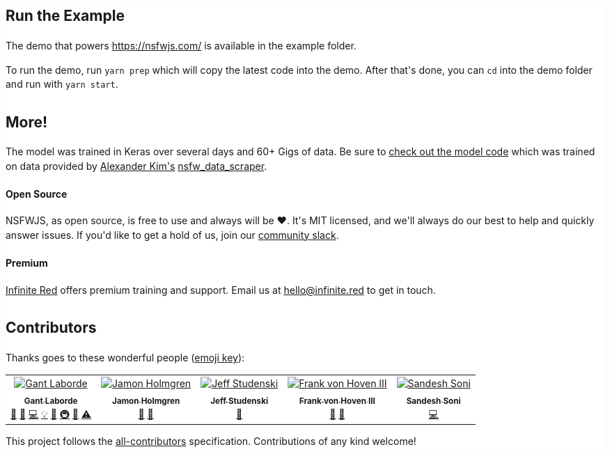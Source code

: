 ## Run the Example

The demo that powers https://nsfwjs.com/ is available in the example folder.

To run the demo, run `yarn prep` which will copy the latest code into the demo. After that's done, you can `cd` into the demo folder and run with `yarn start`.

## More!

The model was trained in Keras over several days and 60+ Gigs of data. Be sure to [check out the model code](https://github.com/GantMan/nsfw_model) which was trained on data provided by [Alexander Kim's](https://github.com/alexkimxyz) [nsfw_data_scraper](https://github.com/alexkimxyz/nsfw_data_scraper).

#### Open Source

NSFWJS, as open source, is free to use and always will be :heart:. It's MIT licensed, and we'll always do our best to help and quickly answer issues. If you'd like to get a hold of us, join our [community slack](http://community.infinite.red).

#### Premium

[Infinite Red](https://infinite.red/) offers premium training and support. Email us at [hello@infinite.red](mailto:hello@infinite.red) to get in touch.

## Contributors

Thanks goes to these wonderful people ([emoji key](https://allcontributors.org/docs/en/emoji-key)):



<table><tr><td align="center"><a href="http://gantlaborde.com/"><img src="https://avatars0.githubusercontent.com/u/997157?v=4" width="100px;" alt="Gant Laborde"/><br /><sub><b>Gant Laborde</b></sub></a><br /><a href="#question-GantMan" title="Answering Questions">💬</a> <a href="#blog-GantMan" title="Blogposts">📝</a> <a href="https://github.com/infinitered/nsfwjs/commits?author=GantMan" title="Code">💻</a> <a href="#example-GantMan" title="Examples">💡</a> <a href="#ideas-GantMan" title="Ideas, Planning, & Feedback">🤔</a> <a href="#infra-GantMan" title="Infrastructure (Hosting, Build-Tools, etc)">🚇</a> <a href="#review-GantMan" title="Reviewed Pull Requests">👀</a> <a href="https://github.com/infinitered/nsfwjs/commits?author=GantMan" title="Tests">⚠️</a></td><td align="center"><a href="https://jamonholmgren.com"><img src="https://avatars3.githubusercontent.com/u/1479215?v=4" width="100px;" alt="Jamon Holmgren"/><br /><sub><b>Jamon Holmgren</b></sub></a><br /><a href="https://github.com/infinitered/nsfwjs/commits?author=jamonholmgren" title="Documentation">📖</a> <a href="#ideas-jamonholmgren" title="Ideas, Planning, & Feedback">🤔</a></td><td align="center"><a href="https://github.com/jstudenski"><img src="https://avatars0.githubusercontent.com/u/7350279?v=4" width="100px;" alt="Jeff Studenski"/><br /><sub><b>Jeff Studenski</b></sub></a><br /><a href="#design-jstudenski" title="Design">🎨</a></td><td align="center"><a href="https://github.com/fvonhoven"><img src="https://avatars2.githubusercontent.com/u/10098988?v=4" width="100px;" alt="Frank von Hoven III"/><br /><sub><b>Frank von Hoven III</b></sub></a><br /><a href="https://github.com/infinitered/nsfwjs/commits?author=fvonhoven" title="Documentation">📖</a> <a href="#ideas-fvonhoven" title="Ideas, Planning, & Feedback">🤔</a></td><td align="center"><a href="https://github.com/sandeshsoni"><img src="https://avatars3.githubusercontent.com/u/3761745?v=4" width="100px;" alt="Sandesh Soni"/><br /><sub><b>Sandesh Soni</b></sub></a><br /><a href="https://github.com/infinitered/nsfwjs/commits?author=sandeshsoni" title="Code">💻</a></td></tr></table>



This project follows the [all-contributors](https://github.com/all-contributors/all-contributors) specification. Contributions of any kind welcome!
